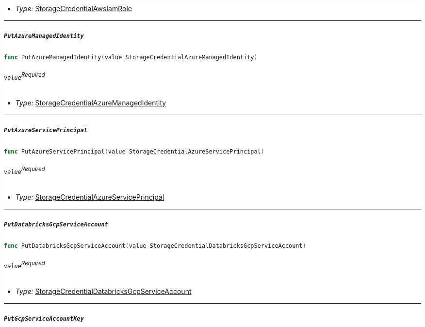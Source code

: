 - *Type:* <a href="#@cdktf/provider-databricks.storageCredential.StorageCredentialAwsIamRole">StorageCredentialAwsIamRole</a>

---

##### `PutAzureManagedIdentity` <a name="PutAzureManagedIdentity" id="@cdktf/provider-databricks.storageCredential.StorageCredential.putAzureManagedIdentity"></a>

```go
func PutAzureManagedIdentity(value StorageCredentialAzureManagedIdentity)
```

###### `value`<sup>Required</sup> <a name="value" id="@cdktf/provider-databricks.storageCredential.StorageCredential.putAzureManagedIdentity.parameter.value"></a>

- *Type:* <a href="#@cdktf/provider-databricks.storageCredential.StorageCredentialAzureManagedIdentity">StorageCredentialAzureManagedIdentity</a>

---

##### `PutAzureServicePrincipal` <a name="PutAzureServicePrincipal" id="@cdktf/provider-databricks.storageCredential.StorageCredential.putAzureServicePrincipal"></a>

```go
func PutAzureServicePrincipal(value StorageCredentialAzureServicePrincipal)
```

###### `value`<sup>Required</sup> <a name="value" id="@cdktf/provider-databricks.storageCredential.StorageCredential.putAzureServicePrincipal.parameter.value"></a>

- *Type:* <a href="#@cdktf/provider-databricks.storageCredential.StorageCredentialAzureServicePrincipal">StorageCredentialAzureServicePrincipal</a>

---

##### `PutDatabricksGcpServiceAccount` <a name="PutDatabricksGcpServiceAccount" id="@cdktf/provider-databricks.storageCredential.StorageCredential.putDatabricksGcpServiceAccount"></a>

```go
func PutDatabricksGcpServiceAccount(value StorageCredentialDatabricksGcpServiceAccount)
```

###### `value`<sup>Required</sup> <a name="value" id="@cdktf/provider-databricks.storageCredential.StorageCredential.putDatabricksGcpServiceAccount.parameter.value"></a>

- *Type:* <a href="#@cdktf/provider-databricks.storageCredential.StorageCredentialDatabricksGcpServiceAccount">StorageCredentialDatabricksGcpServiceAccount</a>

---

##### `PutGcpServiceAccountKey` <a name="PutGcpServiceAccountKey" id="@cdktf/provider-databricks.storageCredential.StorageCredential.putGcpServiceAccountKey"></a>
